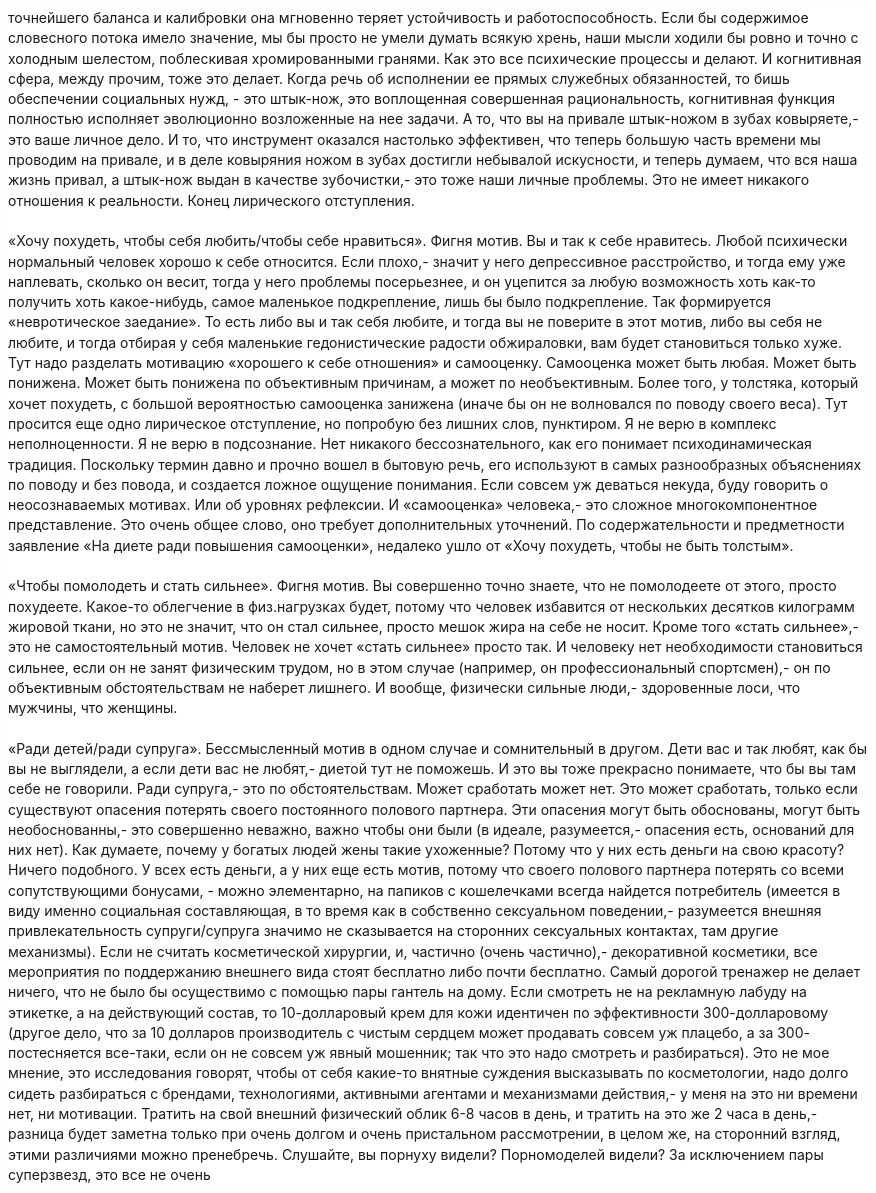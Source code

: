 точнейшего баланса и калибровки она мгновенно теряет устойчивость и работоспособность. Если бы содержимое словесного потока имело значение, мы бы просто не умели думать всякую хрень, наши мысли ходили бы ровно и точно с холодным шелестом, поблескивая хромированными гранями. Как это все психические процессы и делают. И когнитивная сфера, между прочим, тоже это делает. Когда речь об исполнении ее прямых служебных обязанностей, то бишь обеспечении социальных нужд, - это штык-нож, это воплощенная совершенная рациональность, когнитивная функция полностью исполняет эволюционно возложенные на нее задачи. А то, что вы на привале штык-ножом в зубах ковыряете,- это ваше личное дело. И то, что инструмент оказался настолько эффективен, что теперь большую часть времени мы проводим на привале, и в деле ковыряния ножом в зубах достигли небывалой искусности, и теперь думаем, что вся наша жизнь привал, а штык-нож выдан в качестве зубочистки,- это тоже наши личные проблемы. Это не имеет никакого отношения к реальности. Конец лирического отступления.<br /><br />«Хочу похудеть, чтобы себя любить/чтобы себе нравиться». Фигня мотив. Вы и так к себе нравитесь. Любой психически нормальный человек хорошо к себе относится. Если плохо,- значит у него депрессивное расстройство, и тогда ему уже наплевать, сколько он весит, тогда у него проблемы посерьезнее, и он уцепится за любую возможность хоть как-то получить хоть какое-нибудь, самое маленькое подкрепление, лишь бы было подкрепление. Так формируется «невротическое заедание». То есть либо вы и так себя любите, и тогда вы не поверите в этот мотив, либо вы себя не любите, и тогда отбирая у себя маленькие гедонистические радости обжираловки, вам будет становиться только хуже. Тут надо разделать мотивацию «хорошего к себе отношения» и самооценку. Самооценка может быть любая. Может быть понижена. Может быть понижена по объективным причинам, а может по необъективным. Более того, у толстяка, который хочет похудеть, с большой вероятностью самооценка занижена (иначе бы он не волновался по поводу своего веса). Тут просится еще одно лирическое отступление, но попробую без лишних слов, пунктиром. Я не верю в комплекс неполноценности. Я не верю в подсознание. Нет никакого бессознательного, как его понимает психодинамическая традиция. Поскольку термин давно и прочно вошел в бытовую речь, его используют в самых разнообразных объяснениях по поводу и без повода, и создается ложное ощущение понимания. Если совсем уж деваться некуда, буду говорить о неосознаваемых мотивах. Или об уровнях рефлексии. И «самооценка» человека,- это сложное многокомпонентное представление. Это очень общее слово, оно требует дополнительных уточнений. По содержательности и предметности заявление «На диете ради повышения самооценки», недалеко ушло от «Хочу похудеть, чтобы не быть толстым». <br /><br />«Чтобы помолодеть и стать сильнее». Фигня мотив. Вы совершенно точно знаете, что не помолодеете от этого, просто похудеете. Какое-то облегчение в физ.нагрузках будет, потому что человек избавится от нескольких десятков килограмм жировой ткани, но это не значит, что он стал сильнее, просто мешок жира на себе не носит. Кроме того «стать сильнее»,- это не самостоятельный мотив. Человек не хочет «стать сильнее» просто так. И человеку нет необходимости становиться сильнее, если он не занят физическим трудом, но в этом случае (например, он профессиональный спортсмен),- он по объективным обстоятельствам не наберет лишнего. И вообще, физически сильные люди,- здоровенные лоси, что мужчины, что женщины. <br /><br />«Ради детей/ради супруга». Бессмысленный мотив в одном случае и сомнительный в другом. Дети вас и так любят, как бы вы не выглядели, а если дети вас не любят,- диетой тут не поможешь. И это вы тоже прекрасно понимаете, что бы вы там себе не говорили. Ради супруга,- это по обстоятельствам. Может сработать может нет. Это может сработать, только если существуют опасения потерять своего постоянного полового партнера. Эти опасения могут быть обоснованы, могут быть необоснованны,- это совершенно неважно, важно чтобы они были (в идеале, разумеется,- опасения есть, оснований для них нет). Как думаете, почему у богатых людей жены такие ухоженные? Потому что у них есть деньги на свою красоту? Ничего подобного. У всех есть деньги, а у них еще есть мотив, потому что своего полового партнера потерять со всеми сопутствующими бонусами, - можно элементарно, на папиков с кошелечками всегда найдется потребитель (имеется в виду именно социальная составляющая, в то время как в собственно сексуальном поведении,- разумеется внешняя привлекательность супруги/супруга значимо не сказывается на сторонних сексуальных контактах, там другие механизмы). Если не считать косметической хирургии, и, частично (очень частично),- декоративной косметики, все мероприятия по поддержанию внешнего вида стоят бесплатно либо почти бесплатно. Самый дорогой тренажер не делает ничего, что не было бы осуществимо с помощью пары гантель на дому. Если смотреть не на рекламную лабуду на этикетке, а на действующий состав, то 10-долларовый крем для кожи идентичен по эффективности 300-долларовому (другое дело, что за 10 долларов производитель с чистым сердцем может продавать совсем уж плацебо, а за 300- постесняется все-таки, если он не совсем уж явный мошенник; так что это надо смотреть и разбираться). Это не мое мнение, это исследования говорят, чтобы от себя какие-то внятные суждения высказывать по косметологии, надо долго сидеть разбираться с брендами, технологиями, активными агентами и механизмами действия,- у меня на это ни времени нет, ни мотивации. Тратить на свой внешний физический облик 6-8 часов в день, и тратить на это же 2 часа в день,- разница будет заметна только при очень долгом и очень пристальном рассмотрении, в целом же, на сторонний взгляд, этими различиями можно пренебречь. Слушайте, вы порнуху видели? Порномоделей видели? За исключением пары суперзвезд, это все не очень